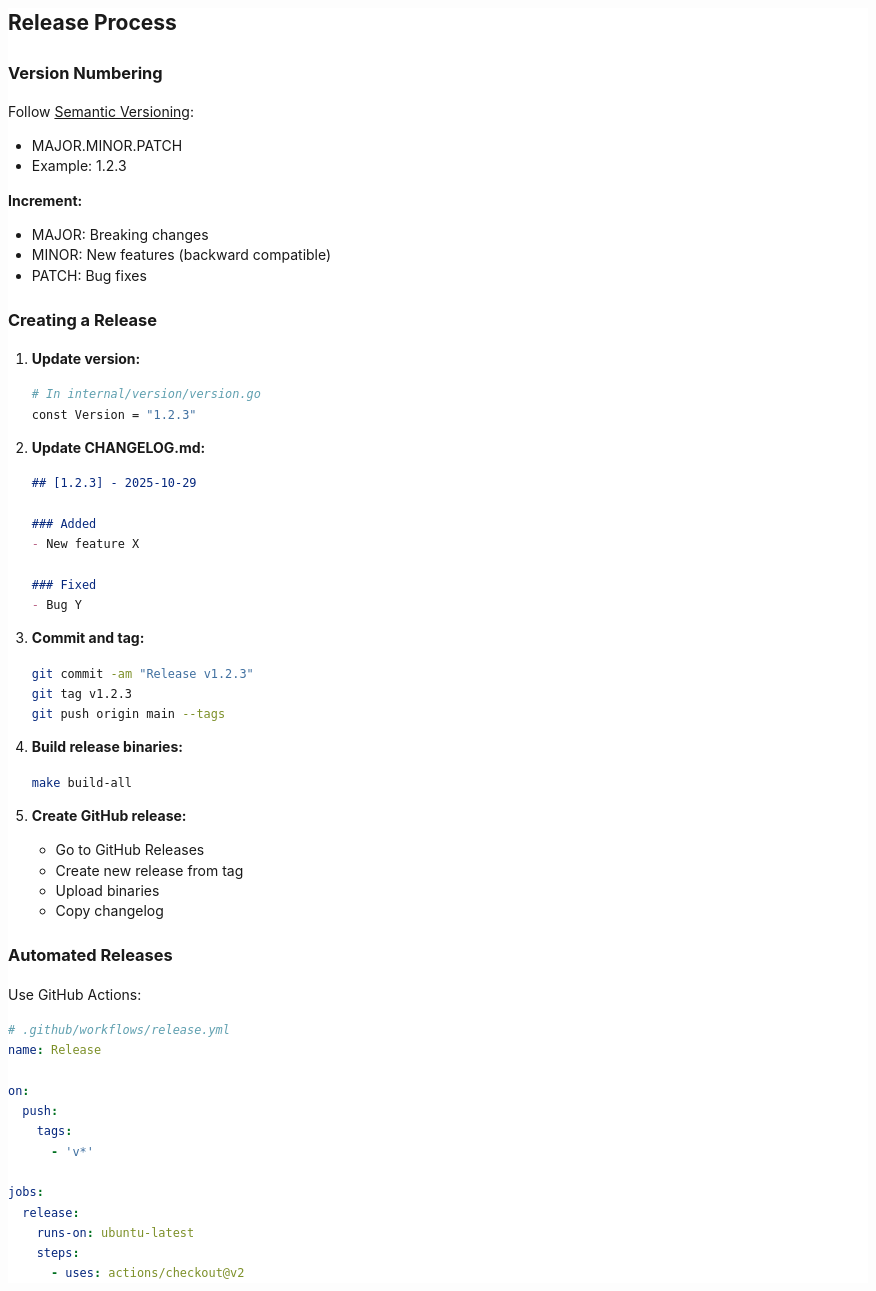 ## Release Process

### Version Numbering

Follow [Semantic Versioning](https://semver.org/):
- MAJOR.MINOR.PATCH
- Example: 1.2.3

**Increment:**
- MAJOR: Breaking changes
- MINOR: New features (backward compatible)
- PATCH: Bug fixes

### Creating a Release

1. **Update version:**
   ```bash
   # In internal/version/version.go
   const Version = "1.2.3"
   ```

2. **Update CHANGELOG.md:**
   ```markdown
   ## [1.2.3] - 2025-10-29

   ### Added
   - New feature X

   ### Fixed
   - Bug Y
   ```

3. **Commit and tag:**
   ```bash
   git commit -am "Release v1.2.3"
   git tag v1.2.3
   git push origin main --tags
   ```

4. **Build release binaries:**
   ```bash
   make build-all
   ```

5. **Create GitHub release:**
   - Go to GitHub Releases
   - Create new release from tag
   - Upload binaries
   - Copy changelog

### Automated Releases

Use GitHub Actions:

```yaml
# .github/workflows/release.yml
name: Release

on:
  push:
    tags:
      - 'v*'

jobs:
  release:
    runs-on: ubuntu-latest
    steps:
      - uses: actions/checkout@v2
```